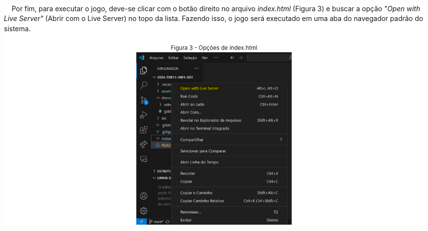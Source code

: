 &nbsp;&nbsp;&nbsp;&nbsp;Por fim, para executar o jogo, deve-se clicar com o botão direito no arquivo *index.html* (Figura 3) e buscar a opção *"Open with Live Server"* (Abrir com o Live Server) no topo da lista. Fazendo isso, o jogo será executado em uma aba do navegador padrão do sistema.

<div align="center">
   <sub> Figura 3 - Opções de index.html </sub><br>
   <img src="assets/readme/openwithserver.png" width="37%" height="30%"> 
   